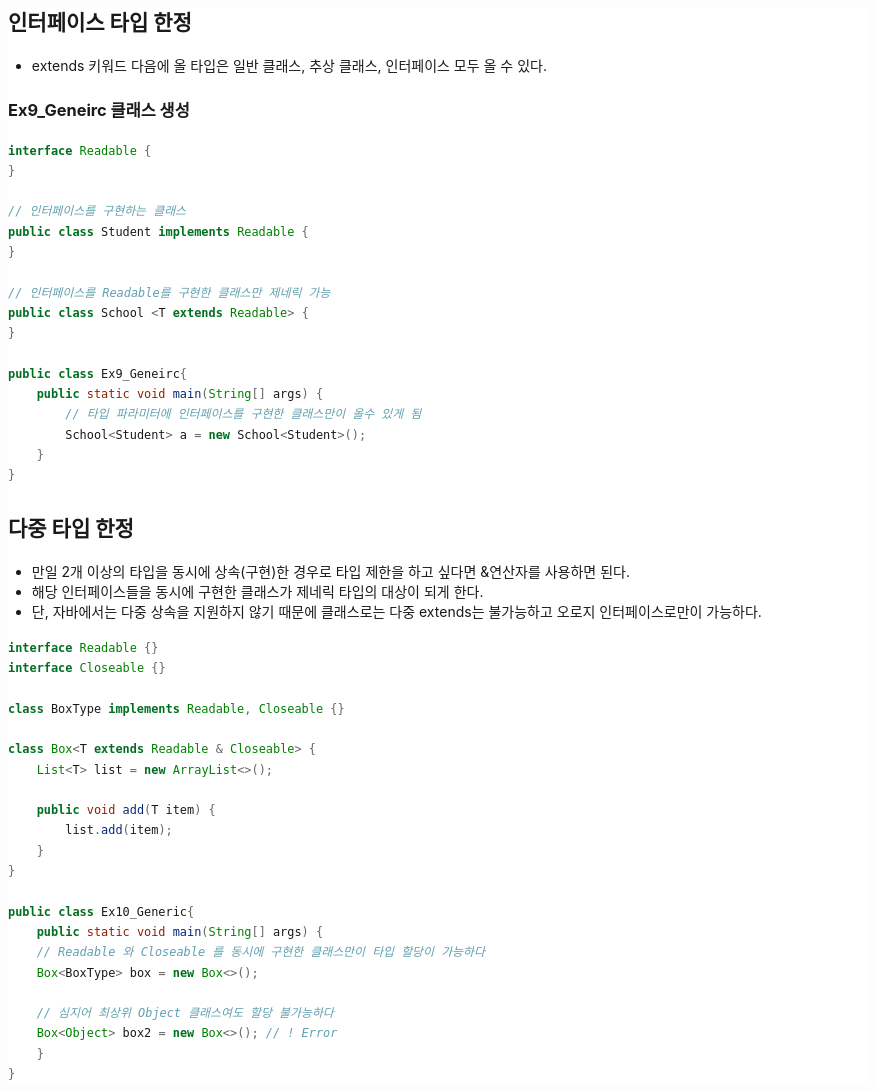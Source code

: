 ## 인터페이스 타입 한정
- extends 키워드 다음에 올 타입은 일반 클래스, 추상 클래스, 인터페이스 모두 올 수 있다.

### Ex9_Geneirc 클래스 생성
```java
interface Readable {
}

// 인터페이스를 구현하는 클래스
public class Student implements Readable {
}
 
// 인터페이스를 Readable를 구현한 클래스만 제네릭 가능
public class School <T extends Readable> {
}

public class Ex9_Geneirc{
	public static void main(String[] args) {
		// 타입 파라미터에 인터페이스를 구현한 클래스만이 올수 있게 됨	
		School<Student> a = new School<Student>();
	}
}
```

## 다중 타입 한정
- 만일 2개 이상의 타입을 동시에 상속(구현)한 경우로 타입 제한을 하고 싶다면 &연산자를 사용하면 된다.
- 해당 인터페이스들을 동시에 구현한 클래스가 제네릭 타입의 대상이 되게 한다.
- 단, 자바에서는 다중 상속을 지원하지 않기 때문에 클래스로는 다중 extends는 불가능하고 오로지 인터페이스로만이 가능하다.
```java
interface Readable {}
interface Closeable {}

class BoxType implements Readable, Closeable {}

class Box<T extends Readable & Closeable> {
    List<T> list = new ArrayList<>();

    public void add(T item) {
        list.add(item);
    }
}

public class Ex10_Generic{
	public static void main(String[] args) {
    // Readable 와 Closeable 를 동시에 구현한 클래스만이 타입 할당이 가능하다
    Box<BoxType> box = new Box<>();

    // 심지어 최상위 Object 클래스여도 할당 불가능하다
    Box<Object> box2 = new Box<>(); // ! Error
	}
}
```
